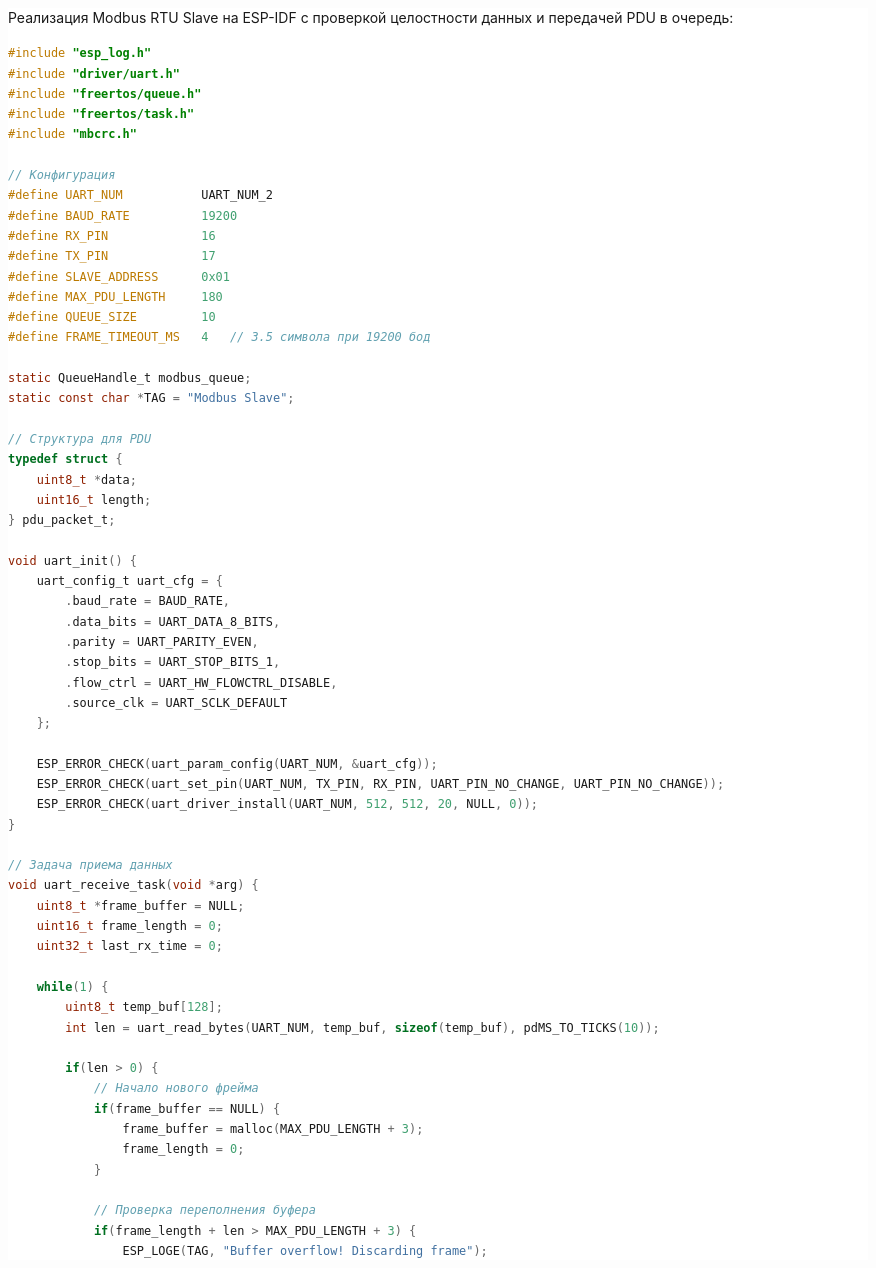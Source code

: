 
Реализация Modbus RTU Slave на ESP-IDF с проверкой целостности данных и передачей PDU в очередь:

```c
#include "esp_log.h"
#include "driver/uart.h"
#include "freertos/queue.h"
#include "freertos/task.h"
#include "mbcrc.h"

// Конфигурация
#define UART_NUM           UART_NUM_2
#define BAUD_RATE          19200
#define RX_PIN             16
#define TX_PIN             17
#define SLAVE_ADDRESS      0x01
#define MAX_PDU_LENGTH     180
#define QUEUE_SIZE         10
#define FRAME_TIMEOUT_MS   4   // 3.5 символа при 19200 бод

static QueueHandle_t modbus_queue;
static const char *TAG = "Modbus Slave";

// Структура для PDU
typedef struct {
    uint8_t *data;
    uint16_t length;
} pdu_packet_t;

void uart_init() {
    uart_config_t uart_cfg = {
        .baud_rate = BAUD_RATE,
        .data_bits = UART_DATA_8_BITS,
        .parity = UART_PARITY_EVEN,
        .stop_bits = UART_STOP_BITS_1,
        .flow_ctrl = UART_HW_FLOWCTRL_DISABLE,
        .source_clk = UART_SCLK_DEFAULT
    };
    
    ESP_ERROR_CHECK(uart_param_config(UART_NUM, &uart_cfg));
    ESP_ERROR_CHECK(uart_set_pin(UART_NUM, TX_PIN, RX_PIN, UART_PIN_NO_CHANGE, UART_PIN_NO_CHANGE));
    ESP_ERROR_CHECK(uart_driver_install(UART_NUM, 512, 512, 20, NULL, 0));
}

// Задача приема данных
void uart_receive_task(void *arg) {
    uint8_t *frame_buffer = NULL;
    uint16_t frame_length = 0;
    uint32_t last_rx_time = 0;

    while(1) {
        uint8_t temp_buf[128];
        int len = uart_read_bytes(UART_NUM, temp_buf, sizeof(temp_buf), pdMS_TO_TICKS(10));

        if(len > 0) {
            // Начало нового фрейма
            if(frame_buffer == NULL) {
                frame_buffer = malloc(MAX_PDU_LENGTH + 3);
                frame_length = 0;
            }

            // Проверка переполнения буфера
            if(frame_length + len > MAX_PDU_LENGTH + 3) {
                ESP_LOGE(TAG, "Buffer overflow! Discarding frame");
```